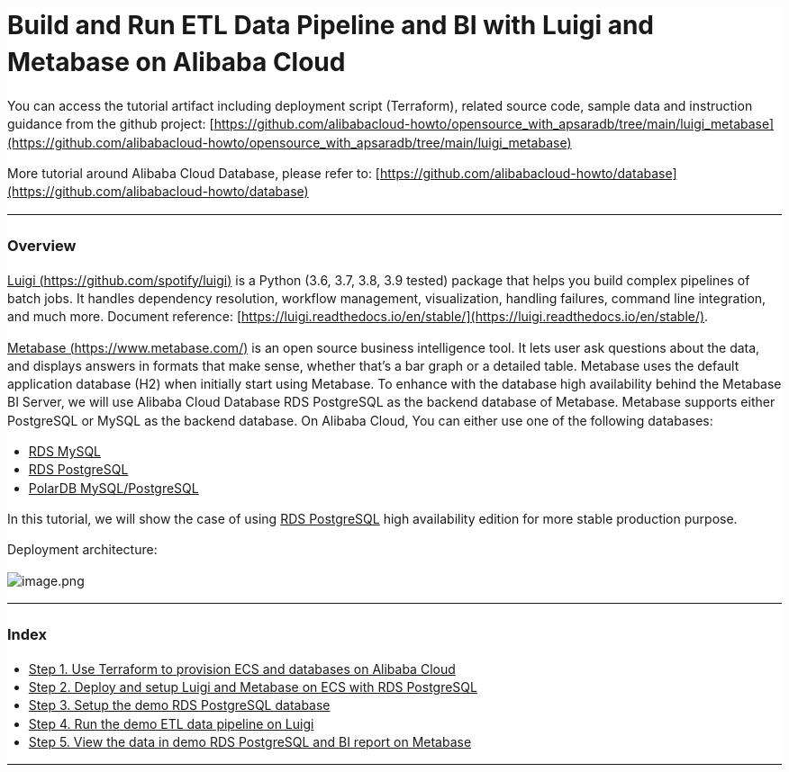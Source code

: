 # Build and Run ETL Data Pipeline and BI with Luigi and Metabase on Alibaba Cloud

You can access the tutorial artifact including deployment script (Terraform), related source code, sample data and instruction guidance from the github project:
[https://github.com/alibabacloud-howto/opensource_with_apsaradb/tree/main/luigi_metabase](https://github.com/alibabacloud-howto/opensource_with_apsaradb/tree/main/luigi_metabase)

More tutorial around Alibaba Cloud Database, please refer to:
[https://github.com/alibabacloud-howto/database](https://github.com/alibabacloud-howto/database)

---
### Overview

[Luigi (https://github.com/spotify/luigi)](https://github.com/spotify/luigi) is a Python (3.6, 3.7, 3.8, 3.9 tested) package that helps you build complex pipelines of batch jobs. It handles dependency resolution, workflow management, visualization, handling failures, command line integration, and much more. Document reference: [https://luigi.readthedocs.io/en/stable/](https://luigi.readthedocs.io/en/stable/).

[Metabase (https://www.metabase.com/)](https://www.metabase.com/) is an open source business intelligence tool. It lets user ask questions about the data, and displays answers in formats that make sense, whether that’s a bar graph or a detailed table. Metabase uses the default application database (H2) when initially start using Metabase. To enhance with the database high availability behind the Metabase BI Server, we will use Alibaba Cloud Database RDS PostgreSQL as the backend database of Metabase.
Metabase supports either PostgreSQL or MySQL as the backend database. On Alibaba Cloud, You can either use one of the following databases:
- [RDS MySQL](https://www.alibabacloud.com/product/apsaradb-for-rds-mysql)
- [RDS PostgreSQL](https://www.alibabacloud.com/product/apsaradb-for-rds-postgresql)
- [PolarDB MySQL/PostgreSQL](https://www.alibabacloud.com/product/polardb)

In this tutorial, we will show the case of using [RDS PostgreSQL](https://www.alibabacloud.com/product/apsaradb-for-rds-postgresql) high availability edition for more stable production purpose.

Deployment architecture:

![image.png](https://github.com/alibabacloud-howto/opensource_with_apsaradb/raw/main/luigi_metabase/images/archi.png)

---
### Index

- [Step 1. Use Terraform to provision ECS and databases on Alibaba Cloud](https://github.com/alibabacloud-howto/opensource_with_apsaradb/tree/main/luigi_metabase#step-1-use-terraform-to-provision-ecs-and-database-on-alibaba-cloud)
- [Step 2. Deploy and setup Luigi and Metabase on ECS with RDS PostgreSQL](https://github.com/alibabacloud-howto/opensource_with_apsaradb/tree/main/luigi_metabase#step-2-deploy-and-setup-luigi-and-metabase-on-ecs-with-rds-postgresql)
- [Step 3. Setup the demo RDS PostgreSQL database](https://github.com/alibabacloud-howto/opensource_with_apsaradb/tree/main/luigi_metabase#step-3-setup-the-demo-rds-postgresql-database)
- [Step 4. Run the demo ETL data pipeline on Luigi](https://github.com/alibabacloud-howto/opensource_with_apsaradb/tree/main/luigi_metabase#step-4-run-the-demo-etl-data-pipeline-on-luigi)
- [Step 5. View the data in demo RDS PostgreSQL and BI report on Metabase](https://github.com/alibabacloud-howto/opensource_with_apsaradb/tree/main/luigi_metabase#step-5-view-the-data-in-demo-rds-postgresql-and-bi-report-on-metabase)

---
